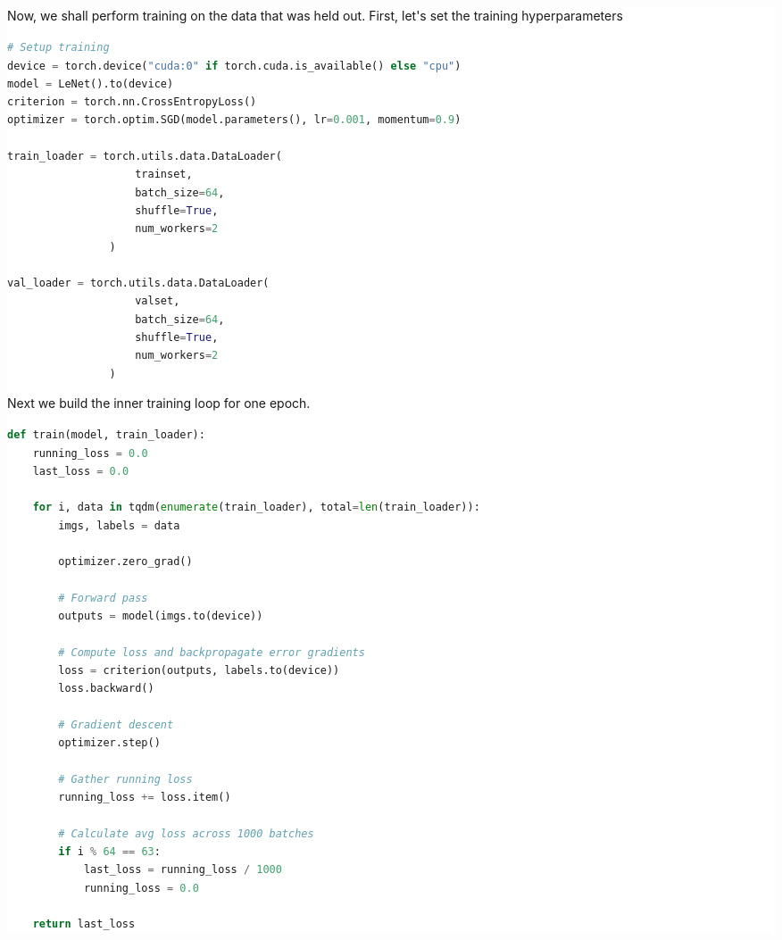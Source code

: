 Now, we shall perform training on the data that was held out. First, let's set the training hyperparameters

```python
# Setup training
device = torch.device("cuda:0" if torch.cuda.is_available() else "cpu")
model = LeNet().to(device)
criterion = torch.nn.CrossEntropyLoss()
optimizer = torch.optim.SGD(model.parameters(), lr=0.001, momentum=0.9)

train_loader = torch.utils.data.DataLoader(
                    trainset, 
                    batch_size=64, 
                    shuffle=True,
                    num_workers=2
                )

val_loader = torch.utils.data.DataLoader(
                    valset, 
                    batch_size=64, 
                    shuffle=True,
                    num_workers=2
                )
```

Next we build the inner training loop for one epoch.

```python
def train(model, train_loader):
    running_loss = 0.0
    last_loss = 0.0
    
    for i, data in tqdm(enumerate(train_loader), total=len(train_loader)):
        imgs, labels = data
        
        optimizer.zero_grad()
        
        # Forward pass
        outputs = model(imgs.to(device))
        
        # Compute loss and backpropagate error gradients
        loss = criterion(outputs, labels.to(device))
        loss.backward()
        
        # Gradient descent
        optimizer.step()
        
        # Gather running loss
        running_loss += loss.item()
        
        # Calculate avg loss across 1000 batches
        if i % 64 == 63:
            last_loss = running_loss / 1000
            running_loss = 0.0
        
    return last_loss
```
